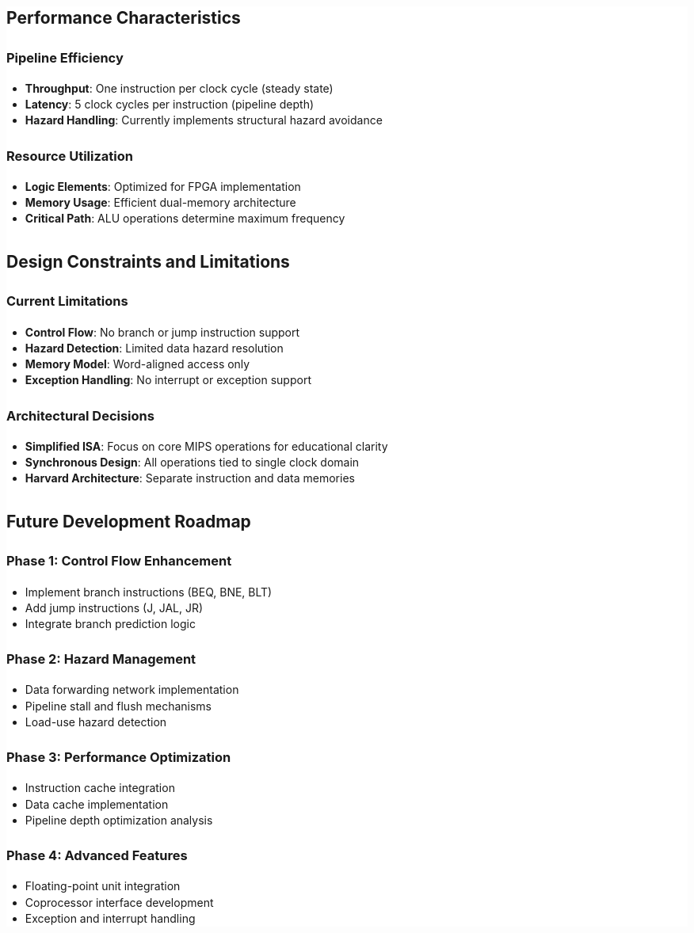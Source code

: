 ## Performance Characteristics

### Pipeline Efficiency
- **Throughput**: One instruction per clock cycle (steady state)
- **Latency**: 5 clock cycles per instruction (pipeline depth)
- **Hazard Handling**: Currently implements structural hazard avoidance

### Resource Utilization
- **Logic Elements**: Optimized for FPGA implementation
- **Memory Usage**: Efficient dual-memory architecture
- **Critical Path**: ALU operations determine maximum frequency

## Design Constraints and Limitations

### Current Limitations
- **Control Flow**: No branch or jump instruction support
- **Hazard Detection**: Limited data hazard resolution
- **Memory Model**: Word-aligned access only
- **Exception Handling**: No interrupt or exception support

### Architectural Decisions
- **Simplified ISA**: Focus on core MIPS operations for educational clarity
- **Synchronous Design**: All operations tied to single clock domain
- **Harvard Architecture**: Separate instruction and data memories

## Future Development Roadmap

### Phase 1: Control Flow Enhancement
- Implement branch instructions (BEQ, BNE, BLT)
- Add jump instructions (J, JAL, JR)
- Integrate branch prediction logic

### Phase 2: Hazard Management
- Data forwarding network implementation
- Pipeline stall and flush mechanisms
- Load-use hazard detection

### Phase 3: Performance Optimization
- Instruction cache integration
- Data cache implementation
- Pipeline depth optimization analysis

### Phase 4: Advanced Features
- Floating-point unit integration
- Coprocessor interface development
- Exception and interrupt handling
